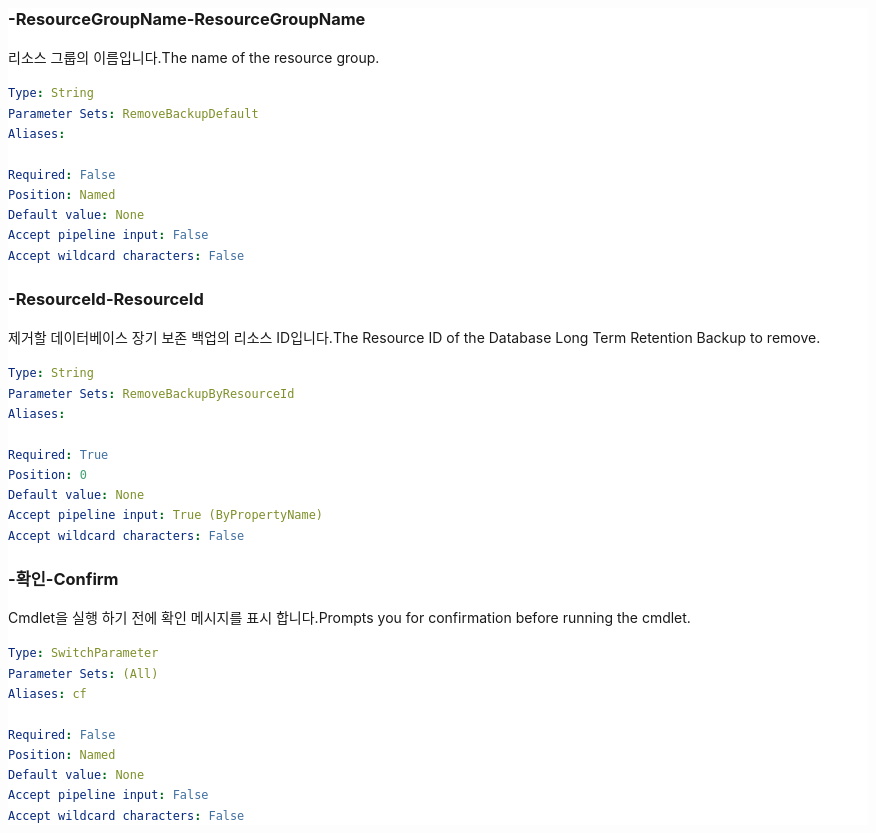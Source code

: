 ### <span data-ttu-id="bd7a0-128">-ResourceGroupName</span><span class="sxs-lookup"><span data-stu-id="bd7a0-128">-ResourceGroupName</span></span>
<span data-ttu-id="bd7a0-129">리소스 그룹의 이름입니다.</span><span class="sxs-lookup"><span data-stu-id="bd7a0-129">The name of the resource group.</span></span>

```yaml
Type: String
Parameter Sets: RemoveBackupDefault
Aliases:

Required: False
Position: Named
Default value: None
Accept pipeline input: False
Accept wildcard characters: False
```

### <span data-ttu-id="bd7a0-130">-ResourceId</span><span class="sxs-lookup"><span data-stu-id="bd7a0-130">-ResourceId</span></span>
<span data-ttu-id="bd7a0-131">제거할 데이터베이스 장기 보존 백업의 리소스 ID입니다.</span><span class="sxs-lookup"><span data-stu-id="bd7a0-131">The Resource ID of the Database Long Term Retention Backup to remove.</span></span>

```yaml
Type: String
Parameter Sets: RemoveBackupByResourceId
Aliases:

Required: True
Position: 0
Default value: None
Accept pipeline input: True (ByPropertyName)
Accept wildcard characters: False
```

### <span data-ttu-id="bd7a0-132">-확인</span><span class="sxs-lookup"><span data-stu-id="bd7a0-132">-Confirm</span></span>
<span data-ttu-id="bd7a0-133">Cmdlet을 실행 하기 전에 확인 메시지를 표시 합니다.</span><span class="sxs-lookup"><span data-stu-id="bd7a0-133">Prompts you for confirmation before running the cmdlet.</span></span>

```yaml
Type: SwitchParameter
Parameter Sets: (All)
Aliases: cf

Required: False
Position: Named
Default value: None
Accept pipeline input: False
Accept wildcard characters: False
```
